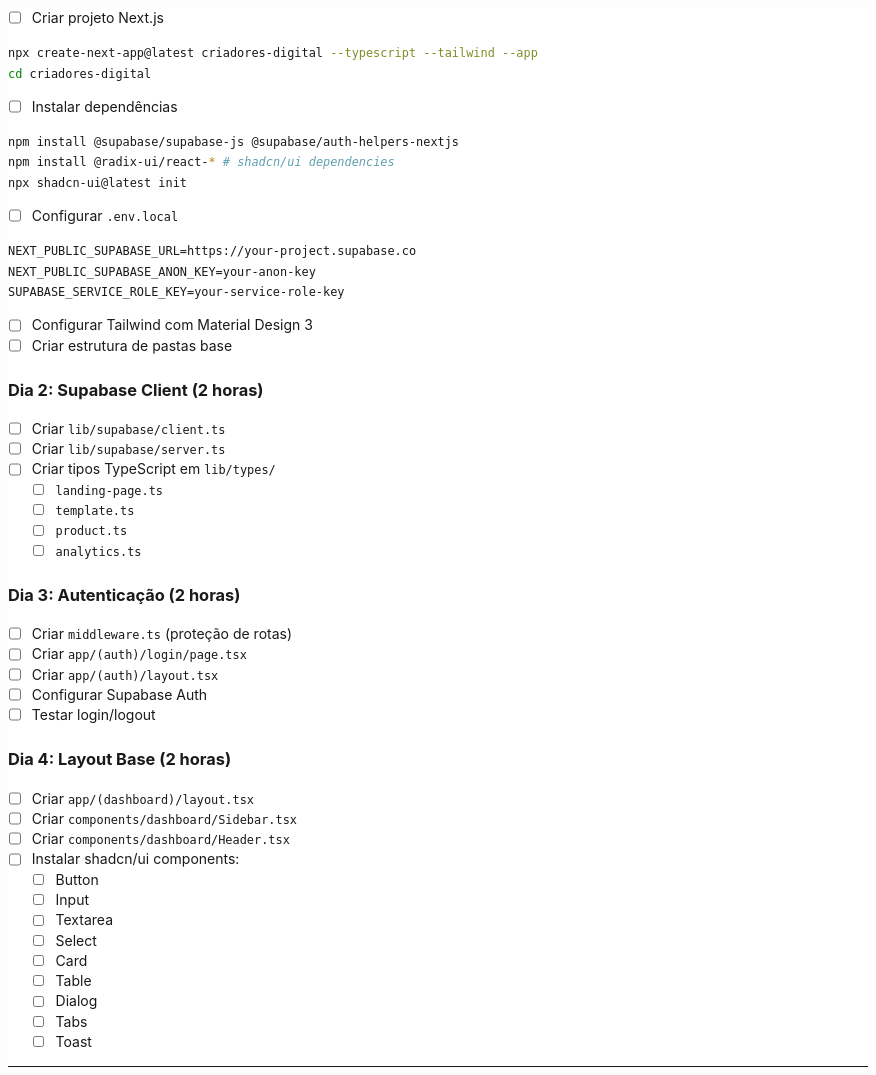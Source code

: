 - [ ] Criar projeto Next.js
```bash
npx create-next-app@latest criadores-digital --typescript --tailwind --app
cd criadores-digital
```

- [ ] Instalar dependências
```bash
npm install @supabase/supabase-js @supabase/auth-helpers-nextjs
npm install @radix-ui/react-* # shadcn/ui dependencies
npx shadcn-ui@latest init
```

- [ ] Configurar `.env.local`
```env
NEXT_PUBLIC_SUPABASE_URL=https://your-project.supabase.co
NEXT_PUBLIC_SUPABASE_ANON_KEY=your-anon-key
SUPABASE_SERVICE_ROLE_KEY=your-service-role-key
```

- [ ] Configurar Tailwind com Material Design 3
- [ ] Criar estrutura de pastas base

### Dia 2: Supabase Client (2 horas)

- [ ] Criar `lib/supabase/client.ts`
- [ ] Criar `lib/supabase/server.ts`
- [ ] Criar tipos TypeScript em `lib/types/`
  - [ ] `landing-page.ts`
  - [ ] `template.ts`
  - [ ] `product.ts`
  - [ ] `analytics.ts`

### Dia 3: Autenticação (2 horas)

- [ ] Criar `middleware.ts` (proteção de rotas)
- [ ] Criar `app/(auth)/login/page.tsx`
- [ ] Criar `app/(auth)/layout.tsx`
- [ ] Configurar Supabase Auth
- [ ] Testar login/logout

### Dia 4: Layout Base (2 horas)

- [ ] Criar `app/(dashboard)/layout.tsx`
- [ ] Criar `components/dashboard/Sidebar.tsx`
- [ ] Criar `components/dashboard/Header.tsx`
- [ ] Instalar shadcn/ui components:
  - [ ] Button
  - [ ] Input
  - [ ] Textarea
  - [ ] Select
  - [ ] Card
  - [ ] Table
  - [ ] Dialog
  - [ ] Tabs
  - [ ] Toast

---
